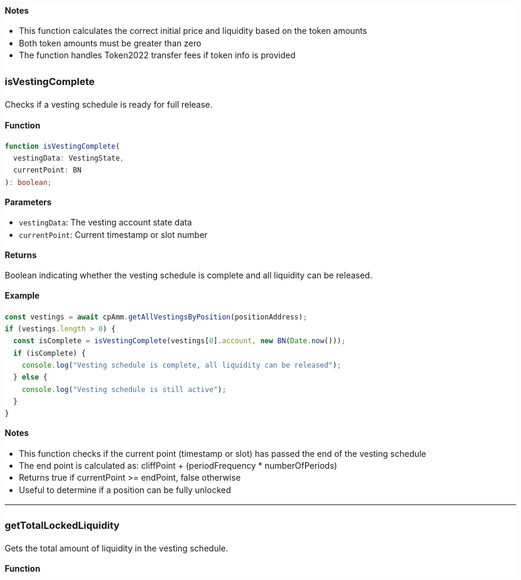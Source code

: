 **Notes**

- This function calculates the correct initial price and liquidity based on the token amounts
- Both token amounts must be greater than zero
- The function handles Token2022 transfer fees if token info is provided

### isVestingComplete

Checks if a vesting schedule is ready for full release.

**Function**

```typescript
function isVestingComplete(
  vestingData: VestingState,
  currentPoint: BN
): boolean;
```

**Parameters**

- `vestingData`: The vesting account state data
- `currentPoint`: Current timestamp or slot number

**Returns**

Boolean indicating whether the vesting schedule is complete and all liquidity can be released.

**Example**

```typescript
const vestings = await cpAmm.getAllVestingsByPosition(positionAddress);
if (vestings.length > 0) {
  const isComplete = isVestingComplete(vestings[0].account, new BN(Date.now()));
  if (isComplete) {
    console.log("Vesting schedule is complete, all liquidity can be released");
  } else {
    console.log("Vesting schedule is still active");
  }
}
```

**Notes**

- This function checks if the current point (timestamp or slot) has passed the end of the vesting schedule
- The end point is calculated as: cliffPoint + (periodFrequency \* numberOfPeriods)
- Returns true if currentPoint >= endPoint, false otherwise
- Useful to determine if a position can be fully unlocked

---

### getTotalLockedLiquidity

Gets the total amount of liquidity in the vesting schedule.

**Function**

